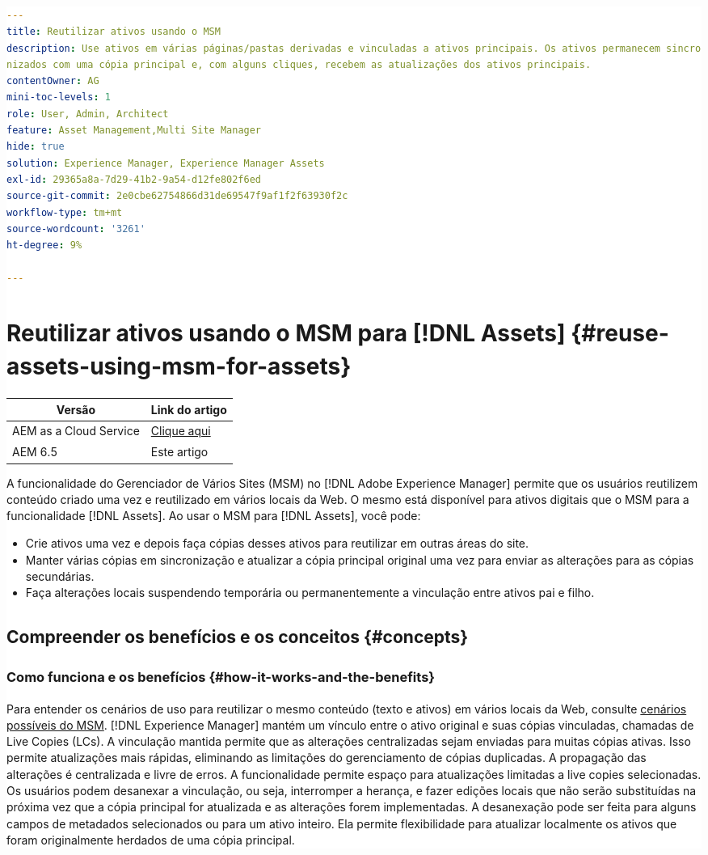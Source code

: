 ```yaml
---
title: Reutilizar ativos usando o MSM
description: Use ativos em várias páginas/pastas derivadas e vinculadas a ativos principais. Os ativos permanecem sincronizados com uma cópia principal e, com alguns cliques, recebem as atualizações dos ativos principais.
contentOwner: AG
mini-toc-levels: 1
role: User, Admin, Architect
feature: Asset Management,Multi Site Manager
hide: true
solution: Experience Manager, Experience Manager Assets
exl-id: 29365a8a-7d29-41b2-9a54-d12fe802f6ed
source-git-commit: 2e0cbe62754866d31de69547f9af1f2f63930f2c
workflow-type: tm+mt
source-wordcount: '3261'
ht-degree: 9%

---
```


# Reutilizar ativos usando o MSM para [!DNL Assets] {#reuse-assets-using-msm-for-assets}

| Versão | Link do artigo |
| -------- | ---------------------------- |
| AEM as a Cloud Service | [Clique aqui](https://experienceleague.adobe.com/docs/experience-manager-cloud-service/content/assets/manage/reuse-assets-using-msm.html?lang=pt-BR) |
| AEM 6.5 | Este artigo |

A funcionalidade do Gerenciador de Vários Sites (MSM) no [!DNL Adobe Experience Manager] permite que os usuários reutilizem conteúdo criado uma vez e reutilizado em vários locais da Web. O mesmo está disponível para ativos digitais que o MSM para a funcionalidade [!DNL Assets]. Ao usar o MSM para [!DNL Assets], você pode:

* Crie ativos uma vez e depois faça cópias desses ativos para reutilizar em outras áreas do site.
* Manter várias cópias em sincronização e atualizar a cópia principal original uma vez para enviar as alterações para as cópias secundárias.
* Faça alterações locais suspendendo temporária ou permanentemente a vinculação entre ativos pai e filho.

## Compreender os benefícios e os conceitos {#concepts}

### Como funciona e os benefícios {#how-it-works-and-the-benefits}

Para entender os cenários de uso para reutilizar o mesmo conteúdo (texto e ativos) em vários locais da Web, consulte [cenários possíveis do MSM](/help/sites-administering/msm.md). [!DNL Experience Manager] mantém um vínculo entre o ativo original e suas cópias vinculadas, chamadas de Live Copies (LCs). A vinculação mantida permite que as alterações centralizadas sejam enviadas para muitas cópias ativas. Isso permite atualizações mais rápidas, eliminando as limitações do gerenciamento de cópias duplicadas. A propagação das alterações é centralizada e livre de erros. A funcionalidade permite espaço para atualizações limitadas a live copies selecionadas. Os usuários podem desanexar a vinculação, ou seja, interromper a herança, e fazer edições locais que não serão substituídas na próxima vez que a cópia principal for atualizada e as alterações forem implementadas. A desanexação pode ser feita para alguns campos de metadados selecionados ou para um ativo inteiro. Ela permite flexibilidade para atualizar localmente os ativos que foram originalmente herdados de uma cópia principal.
